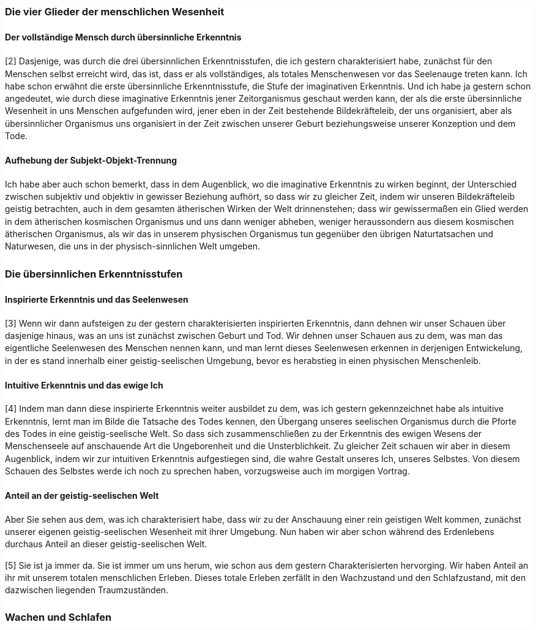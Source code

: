 ### Die vier Glieder der menschlichen Wesenheit

#### Der vollständige Mensch durch übersinnliche Erkenntnis

[2] Dasjenige, was durch die drei übersinnlichen Erkenntnisstufen, die ich gestern charakterisiert habe, zunächst für den Menschen selbst erreicht wird, das ist, dass er als vollständiges, als totales Menschenwesen vor das Seelenauge treten kann. Ich habe schon erwähnt die erste übersinnliche Erkenntnisstufe, die Stufe der imaginativen Erkenntnis. Und ich habe ja gestern schon angedeutet, wie durch diese imaginative Erkenntnis jener Zeitorganismus geschaut werden kann, der als die erste übersinnliche Wesenheit in uns Menschen aufgefunden wird, jener eben in der Zeit bestehende Bildekräfteleib, der uns organisiert, aber als übersinnlicher Organismus uns organisiert in der Zeit zwischen unserer Geburt beziehungsweise unserer Konzeption und dem Tode.

#### Aufhebung der Subjekt-Objekt-Trennung

Ich habe aber auch schon bemerkt, dass in dem Augenblick, wo die imaginative Erkenntnis zu wirken beginnt, der Unterschied zwischen subjektiv und objektiv in gewisser Beziehung aufhört, so dass wir zu gleicher Zeit, indem wir unseren Bildekräfteleib geistig betrachten, auch in dem gesamten ätherischen Wirken der Welt drinnenstehen; dass wir gewissermaßen ein Glied werden in dem ätherischen kosmischen Organismus und uns dann weniger abheben, weniger heraussondern aus diesem kosmischen ätherischen Organismus, als wir das in unserem physischen Organismus tun gegenüber den übrigen Naturtatsachen und Naturwesen, die uns in der physisch-sinnlichen Welt umgeben.

### Die übersinnlichen Erkenntnisstufen

#### Inspirierte Erkenntnis und das Seelenwesen

[3] Wenn wir dann aufsteigen zu der gestern charakterisierten inspirierten Erkenntnis, dann dehnen wir unser Schauen über dasjenige hinaus, was an uns ist zunächst zwischen Geburt und Tod. Wir dehnen unser Schauen aus zu dem, was man das eigentliche Seelenwesen des Menschen nennen kann, und man lernt dieses Seelenwesen erkennen in derjenigen Entwickelung, in der es stand innerhalb einer geistig-seelischen Umgebung, bevor es herabstieg in einen physischen Menschenleib.

#### Intuitive Erkenntnis und das ewige Ich

[4] Indem man dann diese inspirierte Erkenntnis weiter ausbildet zu dem, was ich gestern gekennzeichnet habe als intuitive Erkenntnis, lernt man im Bilde die Tatsache des Todes kennen, den Übergang unseres seelischen Organismus durch die Pforte des Todes in eine geistig-seelische Welt. So dass sich zusammenschließen zu der Erkenntnis des ewigen Wesens der Menschenseele auf anschauende Art die Ungeborenheit und die Unsterblichkeit. Zu gleicher Zeit schauen wir aber in diesem Augenblick, indem wir zur intuitiven Erkenntnis aufgestiegen sind, die wahre Gestalt unseres Ich, unseres Selbstes. Von diesem Schauen des Selbstes werde ich noch zu sprechen haben, vorzugsweise auch im morgigen Vortrag.

#### Anteil an der geistig-seelischen Welt

Aber Sie sehen aus dem, was ich charakterisiert habe, dass wir zu der Anschauung einer rein geistigen Welt kommen, zunächst unserer eigenen geistig-seelischen Wesenheit mit ihrer Umgebung. Nun haben wir aber schon während des Erdenlebens durchaus Anteil an dieser geistig-seelischen Welt.

[5] Sie ist ja immer da. Sie ist immer um uns herum, wie schon aus dem gestern Charakterisierten hervorging. Wir haben Anteil an ihr mit unserem totalen menschlichen Erleben. Dieses totale Erleben zerfällt in den Wachzustand und den Schlafzustand, mit den dazwischen liegenden Traumzuständen.

### Wachen und Schlafen
